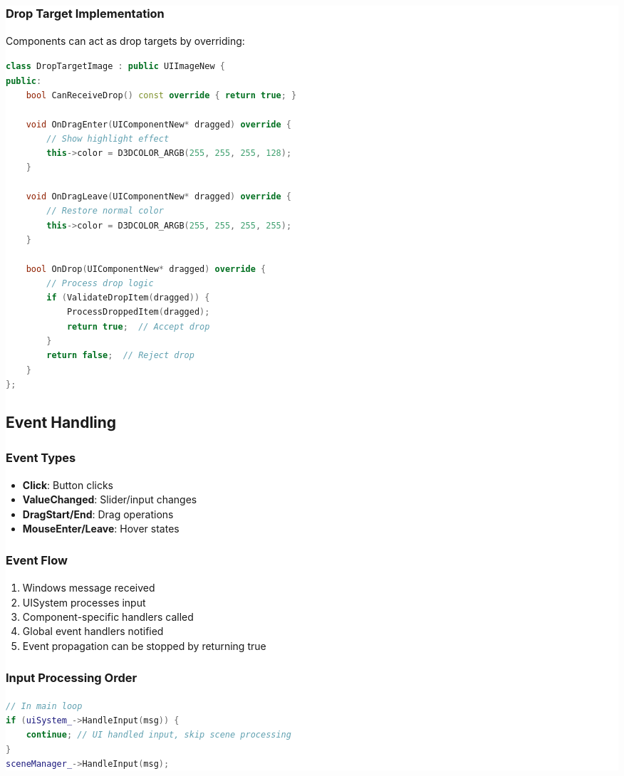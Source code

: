 ### Drop Target Implementation

Components can act as drop targets by overriding:
```cpp
class DropTargetImage : public UIImageNew {
public:
    bool CanReceiveDrop() const override { return true; }
    
    void OnDragEnter(UIComponentNew* dragged) override {
        // Show highlight effect
        this->color = D3DCOLOR_ARGB(255, 255, 255, 128);
    }
    
    void OnDragLeave(UIComponentNew* dragged) override {
        // Restore normal color
        this->color = D3DCOLOR_ARGB(255, 255, 255, 255);
    }
    
    bool OnDrop(UIComponentNew* dragged) override {
        // Process drop logic
        if (ValidateDropItem(dragged)) {
            ProcessDroppedItem(dragged);
            return true;  // Accept drop
        }
        return false;  // Reject drop
    }
};
```

## Event Handling

### Event Types
- **Click**: Button clicks
- **ValueChanged**: Slider/input changes
- **DragStart/End**: Drag operations
- **MouseEnter/Leave**: Hover states

### Event Flow
1. Windows message received
2. UISystem processes input
3. Component-specific handlers called
4. Global event handlers notified
5. Event propagation can be stopped by returning true

### Input Processing Order
```cpp
// In main loop
if (uiSystem_->HandleInput(msg)) {
    continue; // UI handled input, skip scene processing
}
sceneManager_->HandleInput(msg);
```
